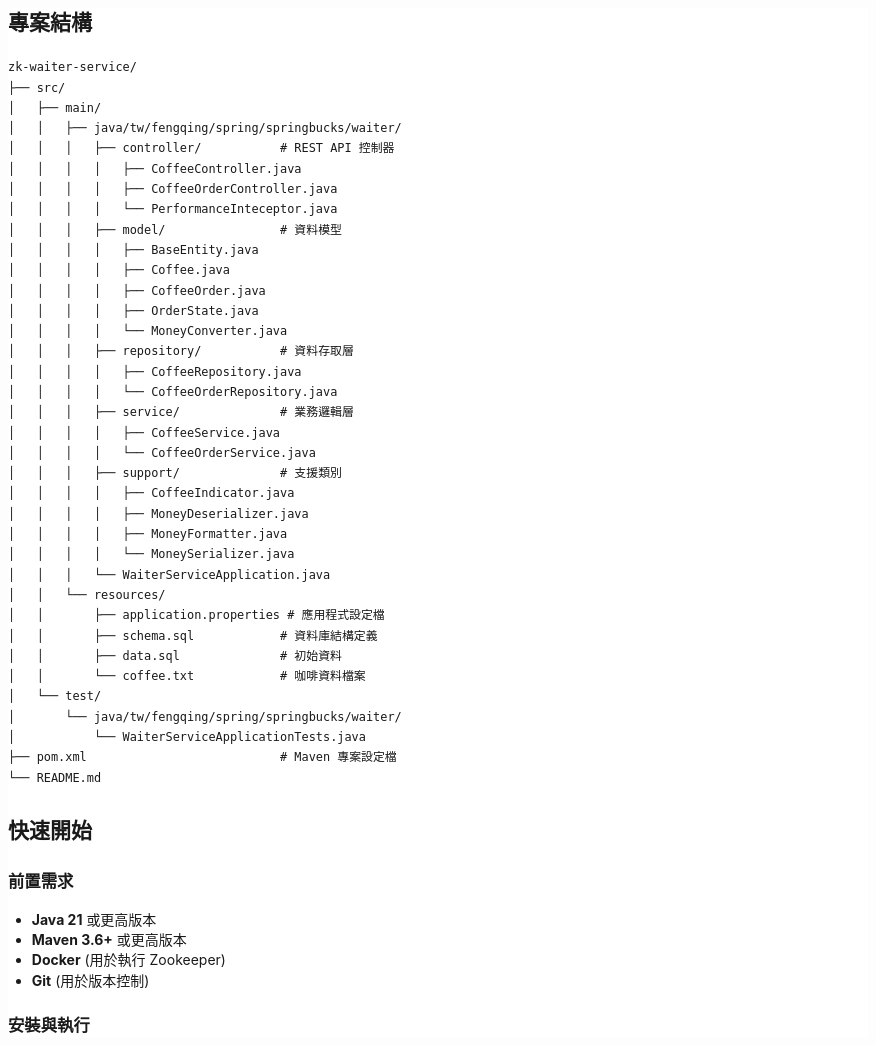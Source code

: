## 專案結構

```
zk-waiter-service/
├── src/
│   ├── main/
│   │   ├── java/tw/fengqing/spring/springbucks/waiter/
│   │   │   ├── controller/           # REST API 控制器
│   │   │   │   ├── CoffeeController.java
│   │   │   │   ├── CoffeeOrderController.java
│   │   │   │   └── PerformanceInteceptor.java
│   │   │   ├── model/                # 資料模型
│   │   │   │   ├── BaseEntity.java
│   │   │   │   ├── Coffee.java
│   │   │   │   ├── CoffeeOrder.java
│   │   │   │   ├── OrderState.java
│   │   │   │   └── MoneyConverter.java
│   │   │   ├── repository/           # 資料存取層
│   │   │   │   ├── CoffeeRepository.java
│   │   │   │   └── CoffeeOrderRepository.java
│   │   │   ├── service/              # 業務邏輯層
│   │   │   │   ├── CoffeeService.java
│   │   │   │   └── CoffeeOrderService.java
│   │   │   ├── support/              # 支援類別
│   │   │   │   ├── CoffeeIndicator.java
│   │   │   │   ├── MoneyDeserializer.java
│   │   │   │   ├── MoneyFormatter.java
│   │   │   │   └── MoneySerializer.java
│   │   │   └── WaiterServiceApplication.java
│   │   └── resources/
│   │       ├── application.properties # 應用程式設定檔
│   │       ├── schema.sql            # 資料庫結構定義
│   │       ├── data.sql              # 初始資料
│   │       └── coffee.txt            # 咖啡資料檔案
│   └── test/
│       └── java/tw/fengqing/spring/springbucks/waiter/
│           └── WaiterServiceApplicationTests.java
├── pom.xml                           # Maven 專案設定檔
└── README.md
```

## 快速開始

### 前置需求
- **Java 21** 或更高版本
- **Maven 3.6+** 或更高版本
- **Docker** (用於執行 Zookeeper)
- **Git** (用於版本控制)

### 安裝與執行

